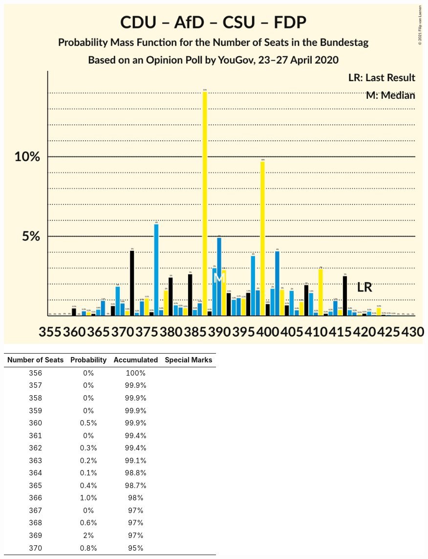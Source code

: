 ![Graph with seats probability mass function not yet produced](2020-04-27-YouGov-coalitions-seats-pmf-cdu–afd–csu–fdp.png "Seats Probability Mass Function")

| Number of Seats | Probability | Accumulated | Special Marks |
|:---------------:|:-----------:|:-----------:|:-------------:|
| 356 | 0% | 100% |  |
| 357 | 0% | 99.9% |  |
| 358 | 0% | 99.9% |  |
| 359 | 0% | 99.9% |  |
| 360 | 0.5% | 99.9% |  |
| 361 | 0% | 99.4% |  |
| 362 | 0.3% | 99.4% |  |
| 363 | 0.2% | 99.1% |  |
| 364 | 0.1% | 98.8% |  |
| 365 | 0.4% | 98.7% |  |
| 366 | 1.0% | 98% |  |
| 367 | 0% | 97% |  |
| 368 | 0.6% | 97% |  |
| 369 | 2% | 97% |  |
| 370 | 0.8% | 95% |  |